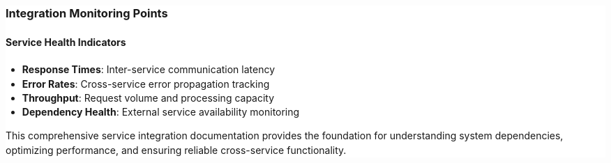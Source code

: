 ### Integration Monitoring Points

#### Service Health Indicators
- **Response Times**: Inter-service communication latency
- **Error Rates**: Cross-service error propagation tracking
- **Throughput**: Request volume and processing capacity
- **Dependency Health**: External service availability monitoring

This comprehensive service integration documentation provides the foundation for understanding system dependencies, optimizing performance, and ensuring reliable cross-service functionality.